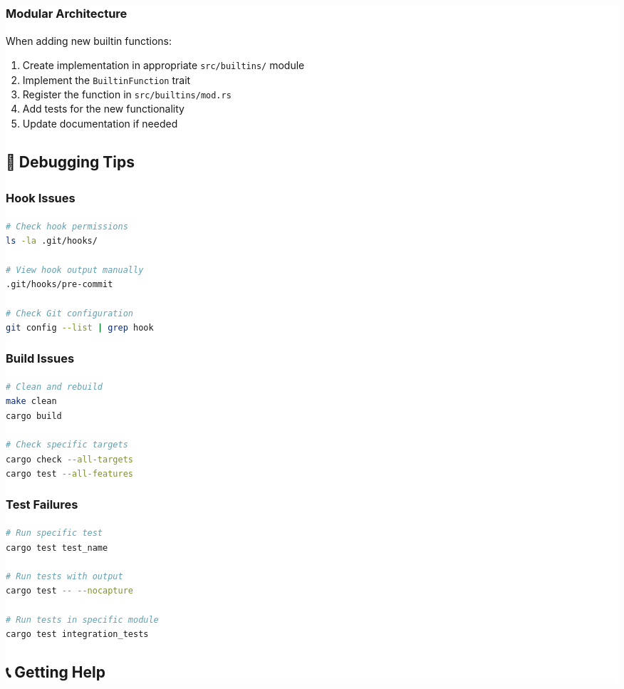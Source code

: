 ### Modular Architecture

When adding new builtin functions:

1. Create implementation in appropriate `src/builtins/` module
2. Implement the `BuiltinFunction` trait
3. Register the function in `src/builtins/mod.rs`
4. Add tests for the new functionality
5. Update documentation if needed

## 🐛 Debugging Tips

### Hook Issues

```bash
# Check hook permissions
ls -la .git/hooks/

# View hook output manually
.git/hooks/pre-commit

# Check Git configuration
git config --list | grep hook
```

### Build Issues

```bash
# Clean and rebuild
make clean
cargo build

# Check specific targets
cargo check --all-targets
cargo test --all-features
```

### Test Failures

```bash
# Run specific test
cargo test test_name

# Run tests with output
cargo test -- --nocapture

# Run tests in specific module
cargo test integration_tests
```

## 📞 Getting Help
